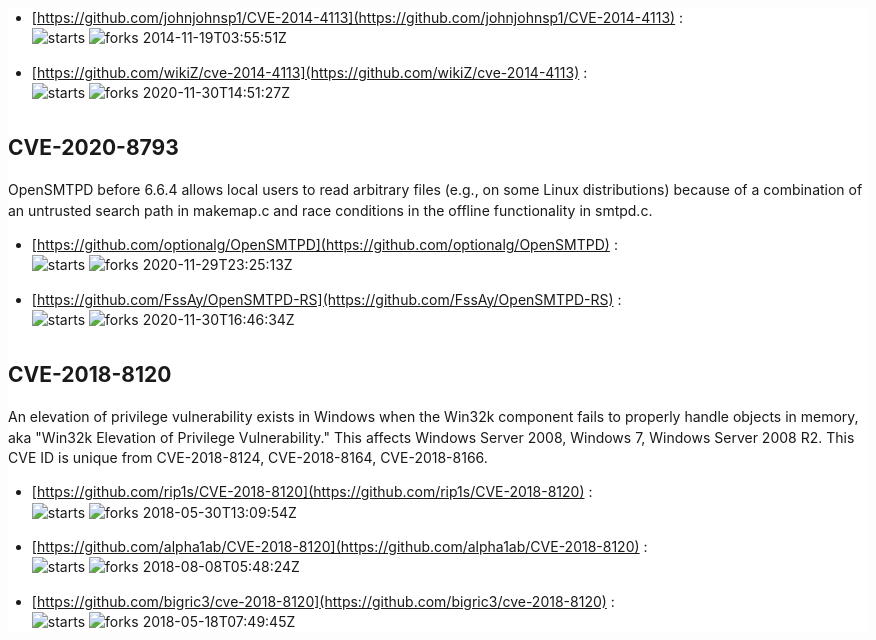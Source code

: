 - [https://github.com/johnjohnsp1/CVE-2014-4113](https://github.com/johnjohnsp1/CVE-2014-4113) :  
![starts](https://img.shields.io/github/stars/johnjohnsp1/CVE-2014-4113.svg) 
![forks](https://img.shields.io/github/forks/johnjohnsp1/CVE-2014-4113.svg) 
2014-11-19T03:55:51Z

- [https://github.com/wikiZ/cve-2014-4113](https://github.com/wikiZ/cve-2014-4113) :  
![starts](https://img.shields.io/github/stars/wikiZ/cve-2014-4113.svg) 
![forks](https://img.shields.io/github/forks/wikiZ/cve-2014-4113.svg) 
2020-11-30T14:51:27Z

## CVE-2020-8793
 OpenSMTPD before 6.6.4 allows local users to read arbitrary files (e.g., on some Linux distributions) because of a combination of an untrusted search path in makemap.c and race conditions in the offline functionality in smtpd.c.

- [https://github.com/optionalg/OpenSMTPD](https://github.com/optionalg/OpenSMTPD) :  
![starts](https://img.shields.io/github/stars/optionalg/OpenSMTPD.svg) 
![forks](https://img.shields.io/github/forks/optionalg/OpenSMTPD.svg) 
2020-11-29T23:25:13Z

- [https://github.com/FssAy/OpenSMTPD-RS](https://github.com/FssAy/OpenSMTPD-RS) :  
![starts](https://img.shields.io/github/stars/FssAy/OpenSMTPD-RS.svg) 
![forks](https://img.shields.io/github/forks/FssAy/OpenSMTPD-RS.svg) 
2020-11-30T16:46:34Z

## CVE-2018-8120
 An elevation of privilege vulnerability exists in Windows when the Win32k component fails to properly handle objects in memory, aka "Win32k Elevation of Privilege Vulnerability." This affects Windows Server 2008, Windows 7, Windows Server 2008 R2. This CVE ID is unique from CVE-2018-8124, CVE-2018-8164, CVE-2018-8166.

- [https://github.com/rip1s/CVE-2018-8120](https://github.com/rip1s/CVE-2018-8120) :  
![starts](https://img.shields.io/github/stars/rip1s/CVE-2018-8120.svg) 
![forks](https://img.shields.io/github/forks/rip1s/CVE-2018-8120.svg) 
2018-05-30T13:09:54Z

- [https://github.com/alpha1ab/CVE-2018-8120](https://github.com/alpha1ab/CVE-2018-8120) :  
![starts](https://img.shields.io/github/stars/alpha1ab/CVE-2018-8120.svg) 
![forks](https://img.shields.io/github/forks/alpha1ab/CVE-2018-8120.svg) 
2018-08-08T05:48:24Z

- [https://github.com/bigric3/cve-2018-8120](https://github.com/bigric3/cve-2018-8120) :  
![starts](https://img.shields.io/github/stars/bigric3/cve-2018-8120.svg) 
![forks](https://img.shields.io/github/forks/bigric3/cve-2018-8120.svg) 
2018-05-18T07:49:45Z
